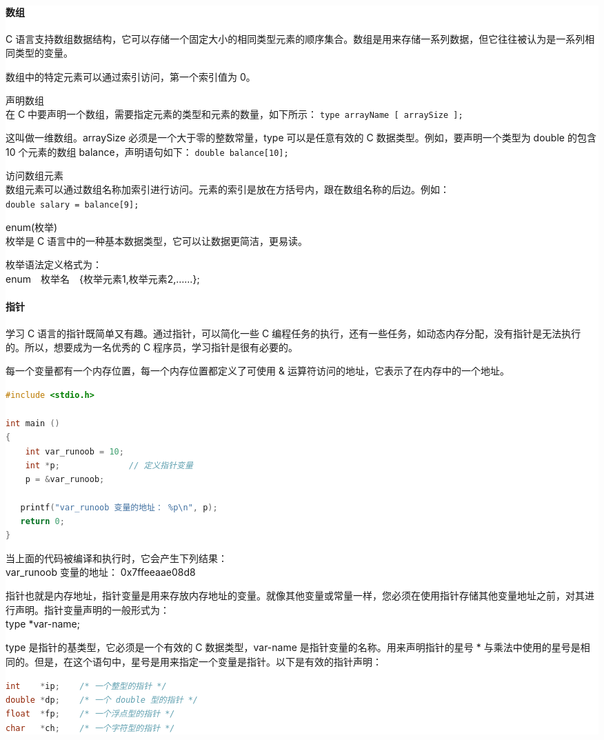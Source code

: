 
#### 数组

C 语言支持数组数据结构，它可以存储一个固定大小的相同类型元素的顺序集合。数组是用来存储一系列数据，但它往往被认为是一系列相同类型的变量。  

数组中的特定元素可以通过索引访问，第一个索引值为 0。  

声明数组  
在 C 中要声明一个数组，需要指定元素的类型和元素的数量，如下所示：
`type arrayName [ arraySize ];`  

这叫做一维数组。arraySize 必须是一个大于零的整数常量，type 可以是任意有效的 C 数据类型。例如，要声明一个类型为 double 的包含 10 个元素的数组 balance，声明语句如下：
`double balance[10];`  

访问数组元素  
数组元素可以通过数组名称加索引进行访问。元素的索引是放在方括号内，跟在数组名称的后边。例如：  
`double salary = balance[9];`  

enum(枚举)  
枚举是 C 语言中的一种基本数据类型，它可以让数据更简洁，更易读。  

枚举语法定义格式为：  
enum　枚举名　{枚举元素1,枚举元素2,……};  

#### 指针

学习 C 语言的指针既简单又有趣。通过指针，可以简化一些 C 编程任务的执行，还有一些任务，如动态内存分配，没有指针是无法执行的。所以，想要成为一名优秀的 C 程序员，学习指针是很有必要的。  

每一个变量都有一个内存位置，每一个内存位置都定义了可使用 & 运算符访问的地址，它表示了在内存中的一个地址。  

```c 
#include <stdio.h>
 
int main ()
{
    int var_runoob = 10;
    int *p;              // 定义指针变量
    p = &var_runoob;
 
   printf("var_runoob 变量的地址： %p\n", p);
   return 0;
}
```
当上面的代码被编译和执行时，它会产生下列结果：  
var_runoob 变量的地址： 0x7ffeeaae08d8  

指针也就是内存地址，指针变量是用来存放内存地址的变量。就像其他变量或常量一样，您必须在使用指针存储其他变量地址之前，对其进行声明。指针变量声明的一般形式为：  
type \*var-name;    

type 是指针的基类型，它必须是一个有效的 C 数据类型，var-name 是指针变量的名称。用来声明指针的星号 * 与乘法中使用的星号是相同的。但是，在这个语句中，星号是用来指定一个变量是指针。以下是有效的指针声明：  
```c
int    *ip;    /* 一个整型的指针 */
double *dp;    /* 一个 double 型的指针 */
float  *fp;    /* 一个浮点型的指针 */
char   *ch;    /* 一个字符型的指针 */
```
